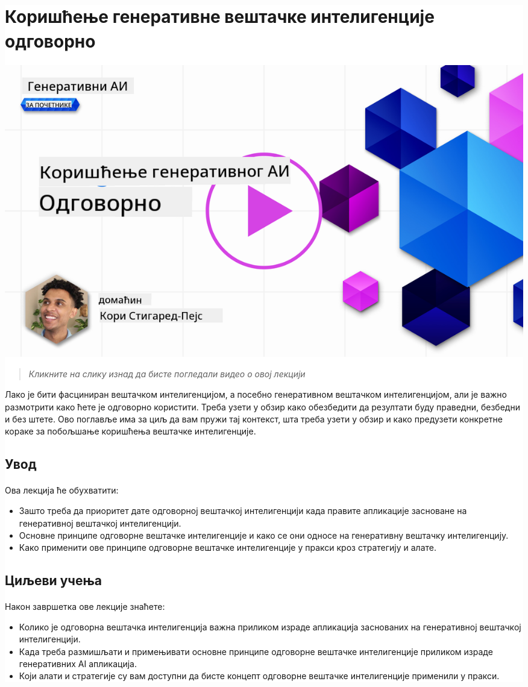 
# Коришћење генеративне вештачке интелигенције одговорно

[![Коришћење генеративне вештачке интелигенције одговорно](../../../translated_images/03-lesson-banner.1ed56067a452d97709d51f6cc8b6953918b2287132f4909ade2008c936cd4af9.sr.png)](https://aka.ms/gen-ai-lesson3-gh?WT.mc_id=academic-105485-koreyst)

> _Кликните на слику изнад да бисте погледали видео о овој лекцији_

Лако је бити фасциниран вештачком интелигенцијом, а посебно генеративном вештачком интелигенцијом, али је важно размотрити како ћете је одговорно користити. Треба узети у обзир како обезбедити да резултати буду праведни, безбедни и без штете. Ово поглавље има за циљ да вам пружи тај контекст, шта треба узети у обзир и како предузети конкретне кораке за побољшање коришћења вештачке интелигенције.

## Увод

Ова лекција ће обухватити:

- Зашто треба да приоритет дате одговорној вештачкој интелигенцији када правите апликације засноване на генеративној вештачкој интелигенцији.
- Основне принципе одговорне вештачке интелигенције и како се они односе на генеративну вештачку интелигенцију.
- Како применити ове принципе одговорне вештачке интелигенције у пракси кроз стратегију и алате.

## Циљеви учења

Након завршетка ове лекције знаћете:

- Колико је одговорна вештачка интелигенција важна приликом израде апликација заснованих на генеративној вештачкој интелигенцији.
- Када треба размишљати и примењивати основне принципе одговорне вештачке интелигенције приликом израде генеративних AI апликација.
- Који алати и стратегије су вам доступни да бисте концепт одговорне вештачке интелигенције применили у пракси.
